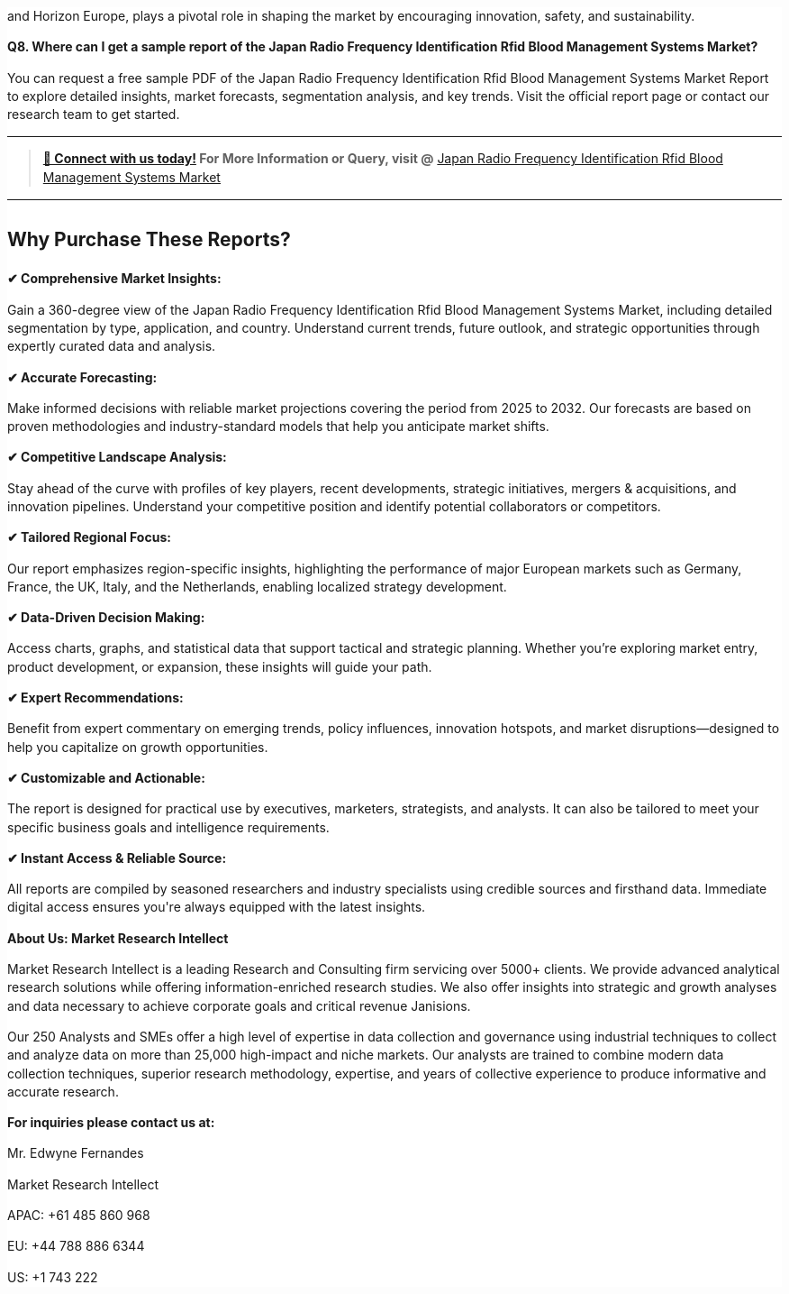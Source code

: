 and Horizon Europe, plays a pivotal role in shaping the market by encouraging innovation, safety, and sustainability.</p><p><strong>Q8. Where can I get a sample report of the Japan Radio Frequency Identification Rfid Blood Management Systems Market?</strong></p><p>You can request a free sample PDF of the Japan Radio Frequency Identification Rfid Blood Management Systems Market Report to explore detailed insights, market forecasts, segmentation analysis, and key trends. Visit the official report page or contact our research team to get started.</p><hr /><blockquote><p><span class="font-[700]"><strong><a href="https://www.marketresearchintellect.com/product/global-radio-frequency-identification-rfid-blood-management-systems-market-size-and-forecast/?utm_source=Linkedin&utm_medium=016">📩 Connect with us today!</a> For More Information or Query, visit&nbsp;@</strong>&nbsp;</span><span class="font-[700]"><a href="https://www.marketresearchintellect.com/product/global-radio-frequency-identification-rfid-blood-management-systems-market-size-and-forecast/?utm_source=Linkedin&utm_medium=016" target="_blank" data-tracking-control-name="article-ssr-frontend-pulse_little-text-block" data-tracking-will-navigate="" data-test-link="">Japan Radio Frequency Identification Rfid Blood Management Systems Market</a></span></p></blockquote><hr /><h2>Why Purchase These Reports?</h2><p><strong>✔ Comprehensive Market Insights:</strong></p><p>Gain a 360-degree view of the Japan Radio Frequency Identification Rfid Blood Management Systems Market, including detailed segmentation by type, application, and country. Understand current trends, future outlook, and strategic opportunities through expertly curated data and analysis.</p><p><strong>✔ Accurate Forecasting:</strong></p><p>Make informed decisions with reliable market projections covering the period from 2025 to 2032. Our forecasts are based on proven methodologies and industry-standard models that help you anticipate market shifts.</p><p><strong>✔ Competitive Landscape Analysis:</strong></p><p>Stay ahead of the curve with profiles of key players, recent developments, strategic initiatives, mergers &amp; acquisitions, and innovation pipelines. Understand your competitive position and identify potential collaborators or competitors.</p><p><strong>✔ Tailored Regional Focus:</strong></p><p>Our report emphasizes region-specific insights, highlighting the performance of major European markets such as Germany, France, the UK, Italy, and the Netherlands, enabling localized strategy development.</p><p><strong>✔ Data-Driven Decision Making:</strong></p><p>Access charts, graphs, and statistical data that support tactical and strategic planning. Whether you&rsquo;re exploring market entry, product development, or expansion, these insights will guide your path.</p><p><strong>✔ Expert Recommendations:</strong></p><p>Benefit from expert commentary on emerging trends, policy influences, innovation hotspots, and market disruptions&mdash;designed to help you capitalize on growth opportunities.</p><p><strong>✔ Customizable and Actionable:</strong></p><p>The report is designed for practical use by executives, marketers, strategists, and analysts. It can also be tailored to meet your specific business goals and intelligence requirements.</p><p><strong>✔ Instant Access &amp; Reliable Source:</strong></p><p>All reports are compiled by seasoned researchers and industry specialists using credible sources and firsthand data. Immediate digital access ensures you're always equipped with the latest insights.</p><p><strong><span class="font-[700]">About Us: Market Research Intellect</span></strong></p><p><span class="">Market Research Intellect is a leading Research and Consulting firm servicing over 5000+ clients. We provide advanced analytical research solutions while offering information-enriched research studies.&nbsp;</span>We also offer insights into strategic and growth analyses and data necessary to achieve corporate goals and critical revenue Janisions.</p><p><span class="">Our 250 Analysts and SMEs offer a high level of expertise in data collection and governance using industrial techniques to collect and analyze data on more than 25,000 high-impact and niche markets. Our analysts are trained to combine modern data collection techniques, superior research methodology, expertise, and years of collective experience to produce informative and accurate research.</span></p><p><strong>For inquiries please contact us at:</strong></p><p>Mr. Edwyne Fernandes</p><p>Market Research Intellect</p><p>APAC: +61 485 860 968</p><p>EU: +44 788 886 6344</p><p>US: +1 743 222